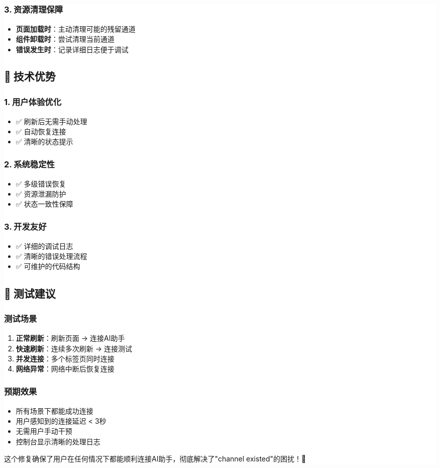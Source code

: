 ### 3. **资源清理保障**
- **页面加载时**：主动清理可能的残留通道
- **组件卸载时**：尝试清理当前通道
- **错误发生时**：记录详细日志便于调试

## 🎯 技术优势

### 1. **用户体验优化**
- ✅ 刷新后无需手动处理
- ✅ 自动恢复连接
- ✅ 清晰的状态提示

### 2. **系统稳定性**
- ✅ 多级错误恢复
- ✅ 资源泄漏防护
- ✅ 状态一致性保障

### 3. **开发友好**
- ✅ 详细的调试日志
- ✅ 清晰的错误处理流程
- ✅ 可维护的代码结构

## 🚀 测试建议

### 测试场景
1. **正常刷新**：刷新页面 → 连接AI助手
2. **快速刷新**：连续多次刷新 → 连接测试
3. **并发连接**：多个标签页同时连接
4. **网络异常**：网络中断后恢复连接

### 预期效果
- 所有场景下都能成功连接
- 用户感知到的连接延迟 < 3秒
- 无需用户手动干预
- 控制台显示清晰的处理日志

这个修复确保了用户在任何情况下都能顺利连接AI助手，彻底解决了"channel existed"的困扰！🎉
